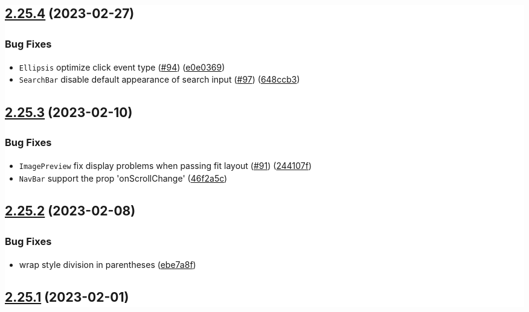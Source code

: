 



## [2.25.4](https://github.com/arco-design/arco-design-mobile/compare/@arco-design/mobile-react@2.25.3...@arco-design/mobile-react@2.25.4) (2023-02-27)


### Bug Fixes

* `Ellipsis` optimize click event type ([#94](https://github.com/arco-design/arco-design-mobile/issues/94)) ([e0e0369](https://github.com/arco-design/arco-design-mobile/commit/e0e03691d48f5a0f78e3be339a3f28b6f70c9798))
* `SearchBar` disable default appearance of search input ([#97](https://github.com/arco-design/arco-design-mobile/issues/97)) ([648ccb3](https://github.com/arco-design/arco-design-mobile/commit/648ccb3024c092dd48c4c79c0c36b3b9ef61fb08))





## [2.25.3](https://github.com/arco-design/arco-design-mobile/compare/@arco-design/mobile-react@2.25.2...@arco-design/mobile-react@2.25.3) (2023-02-10)


### Bug Fixes

* `ImagePreview` fix display problems when passing fit layout ([#91](https://github.com/arco-design/arco-design-mobile/issues/91)) ([244107f](https://github.com/arco-design/arco-design-mobile/commit/244107fa4764141e8e57e871cad60f19f0592706))
* `NavBar` support the prop 'onScrollChange' ([46f2a5c](https://github.com/arco-design/arco-design-mobile/commit/46f2a5cf6afa5abec235d9d6311f40c19f8c1bc0))





## [2.25.2](https://github.com/arco-design/arco-design-mobile/compare/@arco-design/mobile-react@2.25.1...@arco-design/mobile-react@2.25.2) (2023-02-08)


### Bug Fixes

* wrap style division in parentheses ([ebe7a8f](https://github.com/arco-design/arco-design-mobile/commit/ebe7a8f8ba6f51ac75b45488b672e48ca9c2e0bb))





## [2.25.1](https://github.com/arco-design/arco-design-mobile/compare/@arco-design/mobile-react@2.25.0...@arco-design/mobile-react@2.25.1) (2023-02-01)

